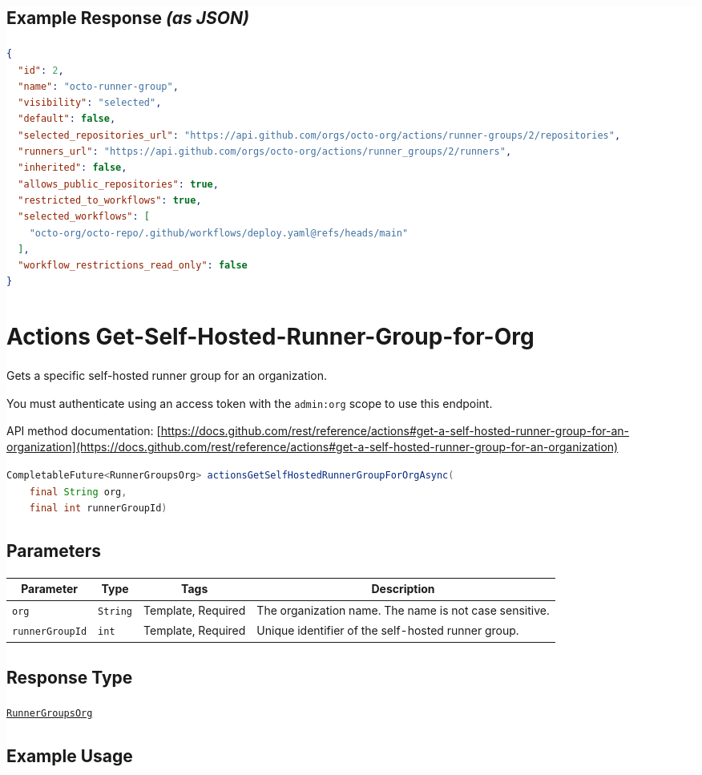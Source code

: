 ## Example Response *(as JSON)*

```json
{
  "id": 2,
  "name": "octo-runner-group",
  "visibility": "selected",
  "default": false,
  "selected_repositories_url": "https://api.github.com/orgs/octo-org/actions/runner-groups/2/repositories",
  "runners_url": "https://api.github.com/orgs/octo-org/actions/runner_groups/2/runners",
  "inherited": false,
  "allows_public_repositories": true,
  "restricted_to_workflows": true,
  "selected_workflows": [
    "octo-org/octo-repo/.github/workflows/deploy.yaml@refs/heads/main"
  ],
  "workflow_restrictions_read_only": false
}
```


# Actions Get-Self-Hosted-Runner-Group-for-Org

Gets a specific self-hosted runner group for an organization.

You must authenticate using an access token with the `admin:org` scope to use this endpoint.

API method documentation: [https://docs.github.com/rest/reference/actions#get-a-self-hosted-runner-group-for-an-organization](https://docs.github.com/rest/reference/actions#get-a-self-hosted-runner-group-for-an-organization)

```java
CompletableFuture<RunnerGroupsOrg> actionsGetSelfHostedRunnerGroupForOrgAsync(
    final String org,
    final int runnerGroupId)
```

## Parameters

| Parameter | Type | Tags | Description |
|  --- | --- | --- | --- |
| `org` | `String` | Template, Required | The organization name. The name is not case sensitive. |
| `runnerGroupId` | `int` | Template, Required | Unique identifier of the self-hosted runner group. |

## Response Type

[`RunnerGroupsOrg`](../../doc/models/runner-groups-org.md)

## Example Usage
